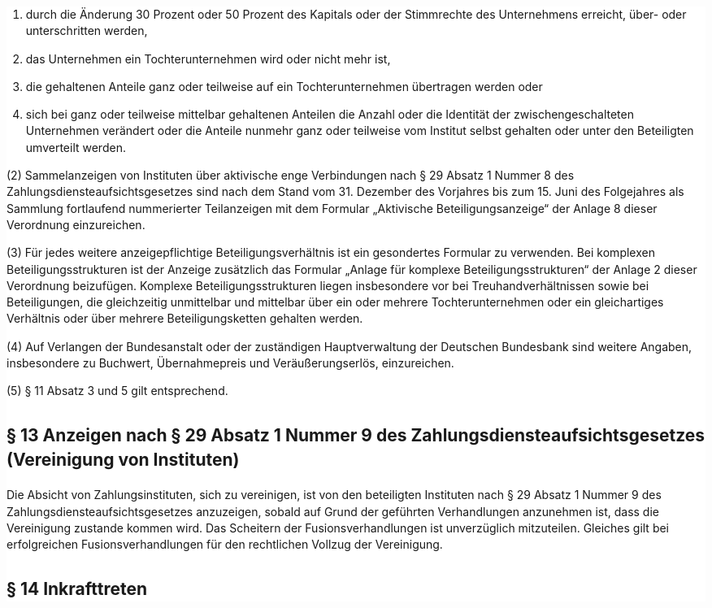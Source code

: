 1.  durch die Änderung 30 Prozent oder 50 Prozent des Kapitals oder der
    Stimmrechte des Unternehmens erreicht, über- oder unterschritten
    werden,


2.  das Unternehmen ein Tochterunternehmen wird oder nicht mehr ist,


3.  die gehaltenen Anteile ganz oder teilweise auf ein Tochterunternehmen
    übertragen werden oder


4.  sich bei ganz oder teilweise mittelbar gehaltenen Anteilen die Anzahl
    oder die Identität der zwischengeschalteten Unternehmen verändert oder
    die Anteile nunmehr ganz oder teilweise vom Institut selbst gehalten
    oder unter den Beteiligten umverteilt werden.




(2) Sammelanzeigen von Instituten über aktivische enge Verbindungen
nach § 29 Absatz 1 Nummer 8 des Zahlungsdiensteaufsichtsgesetzes sind
nach dem Stand vom 31. Dezember des Vorjahres bis zum 15. Juni des
Folgejahres als Sammlung fortlaufend nummerierter Teilanzeigen mit dem
Formular „Aktivische Beteiligungsanzeige“ der Anlage 8 dieser
Verordnung einzureichen.

(3) Für jedes weitere anzeigepflichtige Beteiligungsverhältnis ist ein
gesondertes Formular zu verwenden. Bei komplexen
Beteiligungsstrukturen ist der Anzeige zusätzlich das Formular „Anlage
für komplexe Beteiligungsstrukturen“ der Anlage 2 dieser Verordnung
beizufügen. Komplexe Beteiligungsstrukturen liegen insbesondere vor
bei Treuhandverhältnissen sowie bei Beteiligungen, die gleichzeitig
unmittelbar und mittelbar über ein oder mehrere Tochterunternehmen
oder ein gleichartiges Verhältnis oder über mehrere Beteiligungsketten
gehalten werden.

(4) Auf Verlangen der Bundesanstalt oder der zuständigen
Hauptverwaltung der Deutschen Bundesbank sind weitere Angaben,
insbesondere zu Buchwert, Übernahmepreis und Veräußerungserlös,
einzureichen.

(5) § 11 Absatz 3 und 5 gilt entsprechend.

## § 13 Anzeigen nach § 29 Absatz 1 Nummer 9 des Zahlungsdiensteaufsichtsgesetzes (Vereinigung von Instituten)

Die Absicht von Zahlungsinstituten, sich zu vereinigen, ist von den
beteiligten Instituten nach § 29 Absatz 1 Nummer 9 des
Zahlungsdiensteaufsichtsgesetzes anzuzeigen, sobald auf Grund der
geführten Verhandlungen anzunehmen ist, dass die Vereinigung zustande
kommen wird. Das Scheitern der Fusionsverhandlungen ist unverzüglich
mitzuteilen. Gleiches gilt bei erfolgreichen Fusionsverhandlungen für
den rechtlichen Vollzug der Vereinigung.

## § 14 Inkrafttreten
